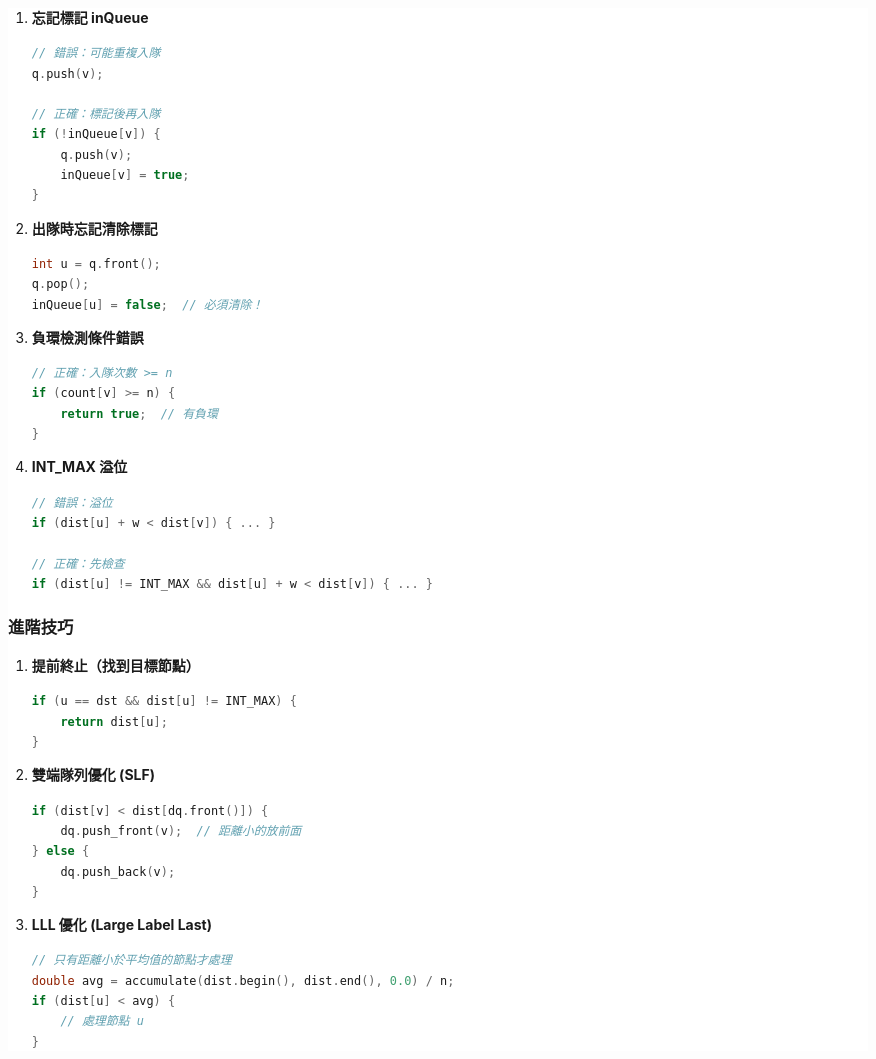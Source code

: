 1. **忘記標記 inQueue**
   ```cpp
   // 錯誤：可能重複入隊
   q.push(v);

   // 正確：標記後再入隊
   if (!inQueue[v]) {
       q.push(v);
       inQueue[v] = true;
   }
   ```

2. **出隊時忘記清除標記**
   ```cpp
   int u = q.front();
   q.pop();
   inQueue[u] = false;  // 必須清除！
   ```

3. **負環檢測條件錯誤**
   ```cpp
   // 正確：入隊次數 >= n
   if (count[v] >= n) {
       return true;  // 有負環
   }
   ```

4. **INT_MAX 溢位**
   ```cpp
   // 錯誤：溢位
   if (dist[u] + w < dist[v]) { ... }

   // 正確：先檢查
   if (dist[u] != INT_MAX && dist[u] + w < dist[v]) { ... }
   ```

### 進階技巧

1. **提前終止（找到目標節點）**
   ```cpp
   if (u == dst && dist[u] != INT_MAX) {
       return dist[u];
   }
   ```

2. **雙端隊列優化 (SLF)**
   ```cpp
   if (dist[v] < dist[dq.front()]) {
       dq.push_front(v);  // 距離小的放前面
   } else {
       dq.push_back(v);
   }
   ```

3. **LLL 優化 (Large Label Last)**
   ```cpp
   // 只有距離小於平均值的節點才處理
   double avg = accumulate(dist.begin(), dist.end(), 0.0) / n;
   if (dist[u] < avg) {
       // 處理節點 u
   }
   ```
